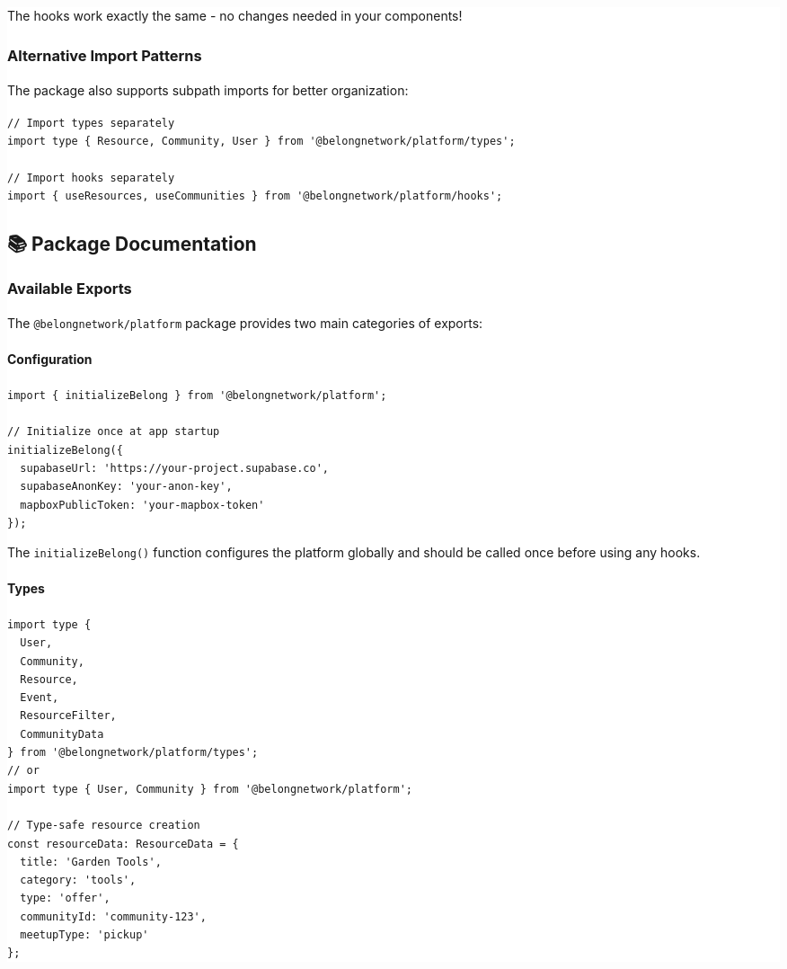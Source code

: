 The hooks work exactly the same - no changes needed in your components!

### Alternative Import Patterns

The package also supports subpath imports for better organization:

```tsx
// Import types separately  
import type { Resource, Community, User } from '@belongnetwork/platform/types';

// Import hooks separately
import { useResources, useCommunities } from '@belongnetwork/platform/hooks';
```

## 📚 Package Documentation

### Available Exports

The `@belongnetwork/platform` package provides two main categories of exports:

#### Configuration

```tsx
import { initializeBelong } from '@belongnetwork/platform';

// Initialize once at app startup
initializeBelong({
  supabaseUrl: 'https://your-project.supabase.co',
  supabaseAnonKey: 'your-anon-key',
  mapboxPublicToken: 'your-mapbox-token'
});
```

The `initializeBelong()` function configures the platform globally and should be called once before using any hooks.

#### Types

```tsx
import type { 
  User, 
  Community, 
  Resource, 
  Event, 
  ResourceFilter,
  CommunityData 
} from '@belongnetwork/platform/types';
// or
import type { User, Community } from '@belongnetwork/platform';

// Type-safe resource creation
const resourceData: ResourceData = {
  title: 'Garden Tools',
  category: 'tools',
  type: 'offer',
  communityId: 'community-123',
  meetupType: 'pickup'
};
```

